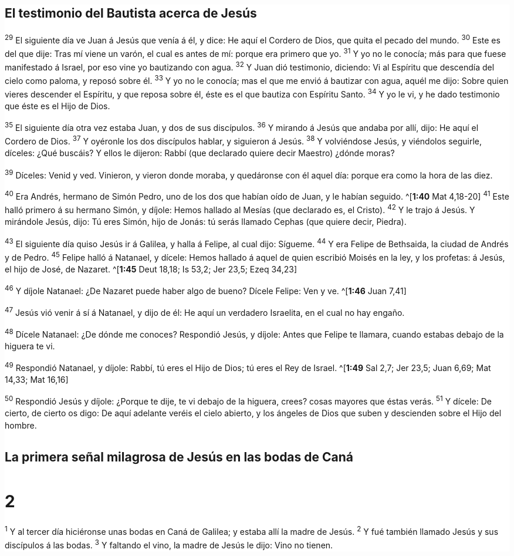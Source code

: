 
## El testimonio del Bautista acerca de Jesús
<sup>29</sup> El siguiente día ve Juan á Jesús que venía á él, y dice: He aquí el Cordero de Dios, que quita el pecado del mundo. <sup>30</sup> Este es del que dije: Tras mí viene un varón, el cual es antes de mí: porque era primero que yo. <sup>31</sup> Y yo no le conocía; más para que fuese manifestado á Israel, por eso vine yo bautizando con agua. <sup>32</sup> Y Juan dió testimonio, diciendo: Vi al Espíritu que descendía del cielo como paloma, y reposó sobre él. <sup>33</sup> Y yo no le conocía; mas el que me envió á bautizar con agua, aquél me dijo: Sobre quien vieres descender el Espíritu, y que reposa sobre él, éste es el que bautiza con Espíritu Santo. <sup>34</sup> Y yo le vi, y he dado testimonio que éste es el Hijo de Dios. 

<sup>35</sup> El siguiente día otra vez estaba Juan, y dos de sus discípulos. <sup>36</sup> Y mirando á Jesús que andaba por allí, dijo: He aquí el Cordero de Dios. <sup>37</sup> Y oyéronle los dos discípulos hablar, y siguieron á Jesús. <sup>38</sup> Y volviéndose Jesús, y viéndolos seguirle, díceles: ¿Qué buscáis? Y ellos le dijeron: Rabbí (que declarado quiere decir Maestro) ¿dónde moras? 

<sup>39</sup> Díceles: Venid y ved. Vinieron, y vieron donde moraba, y quedáronse con él aquel día: porque era como la hora de las diez. 

<sup>40</sup> Era Andrés, hermano de Simón Pedro, uno de los dos que habían oído de Juan, y le habían seguido. ^[**1:40** Mat 4,18-20] <sup>41</sup> Este halló primero á su hermano Simón, y díjole: Hemos hallado al Mesías (que declarado es, el Cristo). <sup>42</sup> Y le trajo á Jesús. Y mirándole Jesús, dijo: Tú eres Simón, hijo de Jonás: tú serás llamado Cephas (que quiere decir, Piedra). 


<sup>43</sup> El siguiente día quiso Jesús ir á Galilea, y halla á Felipe, al cual dijo: Sígueme. <sup>44</sup> Y era Felipe de Bethsaida, la ciudad de Andrés y de Pedro. <sup>45</sup> Felipe halló á Natanael, y dícele: Hemos hallado á aquel de quien escribió Moisés en la ley, y los profetas: á Jesús, el hijo de José, de Nazaret. ^[**1:45** Deut 18,18; Is 53,2; Jer 23,5; Ezeq 34,23] 


<sup>46</sup> Y díjole Natanael: ¿De Nazaret puede haber algo de bueno? Dícele Felipe: Ven y ve. ^[**1:46** Juan 7,41] 


<sup>47</sup> Jesús vió venir á sí á Natanael, y dijo de él: He aquí un verdadero Israelita, en el cual no hay engaño. 

<sup>48</sup> Dícele Natanael: ¿De dónde me conoces? Respondió Jesús, y díjole: Antes que Felipe te llamara, cuando estabas debajo de la higuera te vi. 

<sup>49</sup> Respondió Natanael, y díjole: Rabbí, tú eres el Hijo de Dios; tú eres el Rey de Israel. ^[**1:49** Sal 2,7; Jer 23,5; Juan 6,69; Mat 14,33; Mat 16,16] 


<sup>50</sup> Respondió Jesús y díjole: ¿Porque te dije, te vi debajo de la higuera, crees? cosas mayores que éstas verás. <sup>51</sup> Y dícele: De cierto, de cierto os digo: De aquí adelante veréis el cielo abierto, y los ángeles de Dios que suben y descienden sobre el Hijo del hombre. 

## La primera señal milagrosa de Jesús en las bodas de Caná
# 2 
<sup>1</sup> Y al tercer día hiciéronse unas bodas en Caná de Galilea; y estaba allí la madre de Jesús. <sup>2</sup> Y fué también llamado Jesús y sus discípulos á las bodas. <sup>3</sup> Y faltando el vino, la madre de Jesús le dijo: Vino no tienen. 
